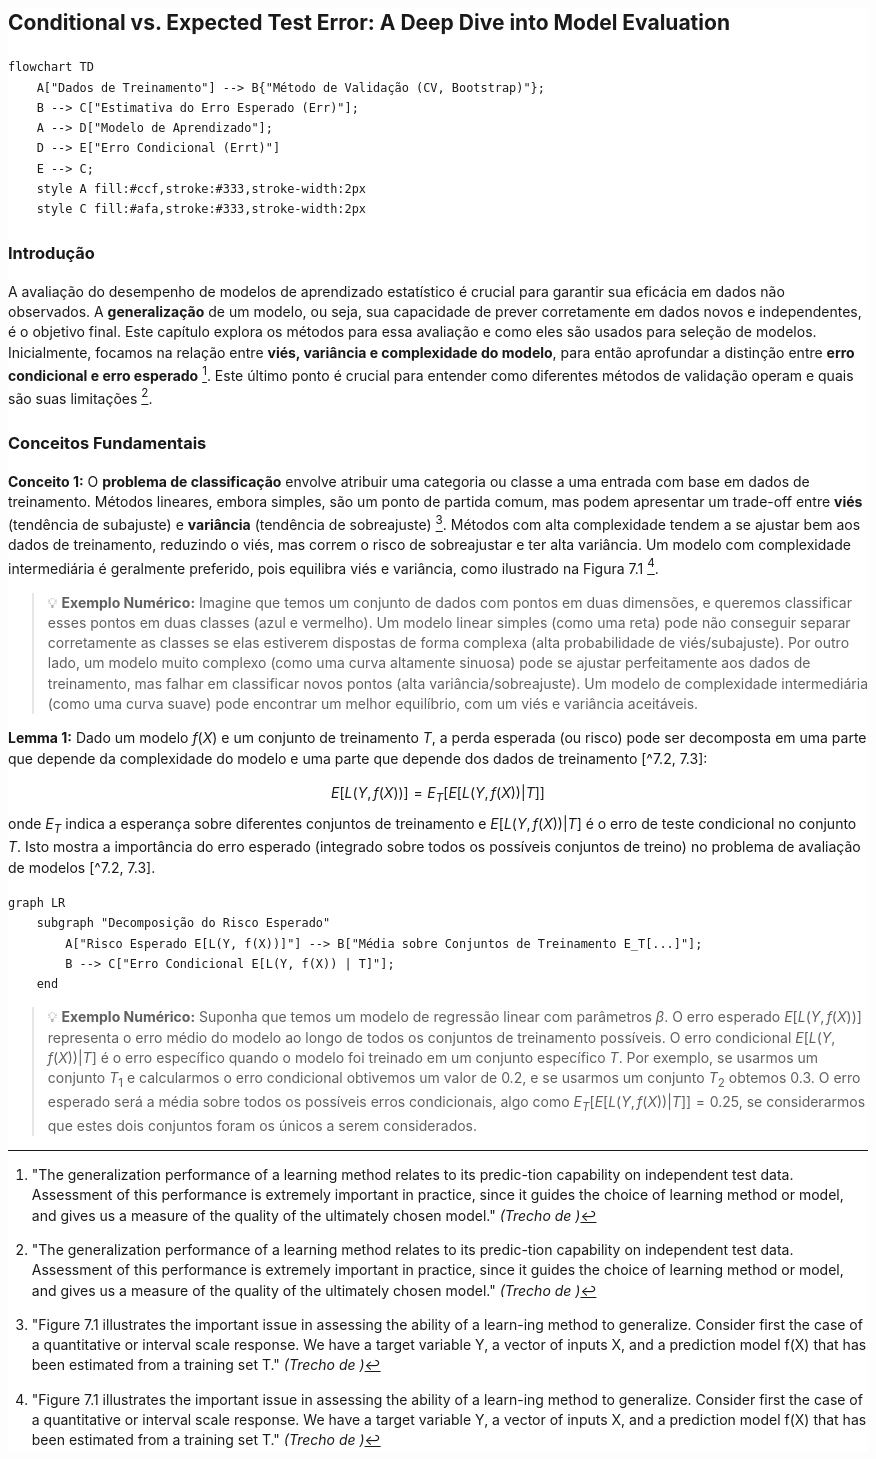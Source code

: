 ## Conditional vs. Expected Test Error: A Deep Dive into Model Evaluation
```mermaid
flowchart TD
    A["Dados de Treinamento"] --> B{"Método de Validação (CV, Bootstrap)"};
    B --> C["Estimativa do Erro Esperado (Err)"];
    A --> D["Modelo de Aprendizado"];
    D --> E["Erro Condicional (Errt)"]
    E --> C;
    style A fill:#ccf,stroke:#333,stroke-width:2px
    style C fill:#afa,stroke:#333,stroke-width:2px
```

### Introdução
A avaliação do desempenho de modelos de aprendizado estatístico é crucial para garantir sua eficácia em dados não observados. A **generalização** de um modelo, ou seja, sua capacidade de prever corretamente em dados novos e independentes, é o objetivo final. Este capítulo explora os métodos para essa avaliação e como eles são usados para seleção de modelos. Inicialmente, focamos na relação entre **viés, variância e complexidade do modelo**, para então aprofundar a distinção entre **erro condicional e erro esperado** [^7.1]. Este último ponto é crucial para entender como diferentes métodos de validação operam e quais são suas limitações [^7.1].

### Conceitos Fundamentais

**Conceito 1:** O **problema de classificação** envolve atribuir uma categoria ou classe a uma entrada com base em dados de treinamento. Métodos lineares, embora simples, são um ponto de partida comum, mas podem apresentar um trade-off entre **viés** (tendência de subajuste) e **variância** (tendência de sobreajuste) [^7.2]. Métodos com alta complexidade tendem a se ajustar bem aos dados de treinamento, reduzindo o viés, mas correm o risco de sobreajustar e ter alta variância. Um modelo com complexidade intermediária é geralmente preferido, pois equilibra viés e variância, como ilustrado na Figura 7.1 [^7.2].

> 💡 **Exemplo Numérico:** Imagine que temos um conjunto de dados com pontos em duas dimensões, e queremos classificar esses pontos em duas classes (azul e vermelho). Um modelo linear simples (como uma reta) pode não conseguir separar corretamente as classes se elas estiverem dispostas de forma complexa (alta probabilidade de viés/subajuste). Por outro lado, um modelo muito complexo (como uma curva altamente sinuosa) pode se ajustar perfeitamente aos dados de treinamento, mas falhar em classificar novos pontos (alta variância/sobreajuste). Um modelo de complexidade intermediária (como uma curva suave) pode encontrar um melhor equilíbrio, com um viés e variância aceitáveis.

**Lemma 1:** Dado um modelo $f(X)$ e um conjunto de treinamento $T$, a perda esperada (ou risco) pode ser decomposta em uma parte que depende da complexidade do modelo e uma parte que depende dos dados de treinamento [^7.2, 7.3]:

$$
E[L(Y,f(X))] =  E_{T}[E[L(Y,f(X))|T]]
$$
onde $E_{T}$ indica a esperança sobre diferentes conjuntos de treinamento e $E[L(Y,f(X))|T]$ é o erro de teste condicional no conjunto $T$. Isto mostra a importância do erro esperado (integrado sobre todos os possíveis conjuntos de treino) no problema de avaliação de modelos [^7.2, 7.3].
```mermaid
graph LR
    subgraph "Decomposição do Risco Esperado"
        A["Risco Esperado E[L(Y, f(X))]"] --> B["Média sobre Conjuntos de Treinamento E_T[...]"];
        B --> C["Erro Condicional E[L(Y, f(X)) | T]"];
    end
```
> 💡 **Exemplo Numérico:**  Suponha que temos um modelo de regressão linear com parâmetros $\beta$.  O erro esperado $E[L(Y,f(X))]$ representa o erro médio do modelo ao longo de todos os conjuntos de treinamento possíveis. O erro condicional $E[L(Y,f(X))|T]$ é o erro específico quando o modelo foi treinado em um conjunto específico $T$.  Por exemplo, se usarmos um conjunto $T_1$ e calcularmos o erro condicional obtivemos um valor de $0.2$, e se usarmos um conjunto $T_2$ obtemos $0.3$.  O erro esperado será a média sobre todos os possíveis erros condicionais, algo como $E_{T}[E[L(Y,f(X))|T]] = 0.25$, se considerarmos que estes dois conjuntos foram os únicos a serem considerados.


[^7.1]: "The generalization performance of a learning method relates to its predic-tion capability on independent test data. Assessment of this performance is extremely important in practice, since it guides the choice of learning method or model, and gives us a measure of the quality of the ultimately chosen model." *(Trecho de <Model Assessment and Selection>)*
[^7.2]: "Figure 7.1 illustrates the important issue in assessing the ability of a learn-ing method to generalize. Consider first the case of a quantitative or interval scale response. We have a target variable Y, a vector of inputs X, and a prediction model f(X) that has been estimated from a training set T." *(Trecho de <Model Assessment and Selection>)*
[^7.3]: "The story is similar for a qualitative or categorical response G taking one of K values in a set G, labeled for convenience as 1, 2, ..., K. Typically we model the probabilities pk(X) = Pr(G = k|X) (or some monotone transformations fr(X)), and then Ĝ(X) = arg maxk Îk(X)." *(Trecho de <Model Assessment and Selection>)*
[^7.3.1]:  "Typically we model the probabilities pk(X) = Pr(G = k|X) (or some monotone transformations fr(X)), and then Ĝ(X) = arg maxk Îk(X). In some cases, such as 1-nearest neighbor classification (Chapters 2 and 13) we produce Ĝ(X) directly. Typical loss functions are" *(Trecho de <Model Assessment and Selection>)*
[^7.3.2]: "The quantity -2 × the log-likelihood is sometimes referred to as the deviance." *(Trecho de <Model Assessment and Selection>)*
[^7.3.3]: "Again, test error here is Errㅜ = E[L(G, Ĝ(X))|T], the population mis-classification error of the classifier trained on T, and Err is the expected misclassification error." *(Trecho de <Model Assessment and Selection>)*
[^7.4]:  "The log-likelihood can be used as a loss-function for general response densities, such as the Poisson, gamma, exponential, log-normal and others." *(Trecho de <Model Assessment and Selection>)*
[^7.4.1]: "If Pro(x) (Y) is the density of Y, indexed by a parameter 0(X) that depends on the predictor X, then L(Y,0(X)) = −2. log Pro(x) (Y)." *(Trecho de <Model Assessment and Selection>)*
[^7.4.2]: "The "-2" in the definition makes the log-likelihood loss for the Gaussian distribution match squared-error loss." *(Trecho de <Model Assessment and Selection>)*
[^7.4.3]: "For ease of exposition, for the remainder of this chapter we will use Y and f(X) to represent all of the above situations, since we focus mainly on the quantitative response (squared-error loss) setting." *(Trecho de <Model Assessment and Selection>)*
[^7.4.4]: "In this chapter we describe a number of methods for estimating the expected test error for a model." *(Trecho de <Model Assessment and Selection>)*
[^7.4.5]: "Typically our model will have a tuning parameter or parameters a and so we can write our predictions as fa(x). The tuning parameter varies the complexity of our model, and we wish to find the value of a that minimizes error, that is, produces the minimum of the average test error curve in Figure 7.1." *(Trecho de <Model Assessment and Selection>)*
[^7.5]: "Having said this, for brevity we will often suppress the dependence of f(x) on a." *(Trecho de <Model Assessment and Selection>)*
[^7.5.1]: "It is important to note that there are in fact two separate goals that we might have in mind: Model selection: estimating the performance of different models in order to choose the best one." *(Trecho de <Model Assessment and Selection>)*
[^7.5.2]: "Model assessment: having chosen a final model, estimating its predic-tion error (generalization error) on new data." *(Trecho de <Model Assessment and Selection>)*
